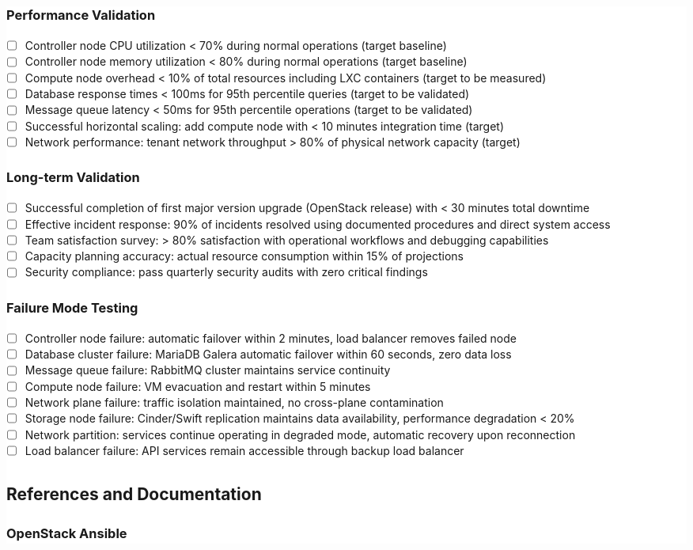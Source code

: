 ### Performance Validation

- [ ] Controller node CPU utilization < 70% during normal operations
      (target baseline)
- [ ] Controller node memory utilization < 80% during normal operations
      (target baseline)
- [ ] Compute node overhead < 10% of total resources including LXC
      containers (target to be measured)
- [ ] Database response times < 100ms for 95th percentile queries (target
      to be validated)
- [ ] Message queue latency < 50ms for 95th percentile operations (target
      to be validated)
- [ ] Successful horizontal scaling: add compute node with < 10 minutes
      integration time (target)
- [ ] Network performance: tenant network throughput > 80% of physical
      network capacity (target)

### Long-term Validation

- [ ] Successful completion of first major version upgrade (OpenStack
      release) with < 30 minutes total downtime
- [ ] Effective incident response: 90% of incidents resolved using
      documented procedures and direct system access
- [ ] Team satisfaction survey: > 80% satisfaction with operational
      workflows and debugging capabilities
- [ ] Capacity planning accuracy: actual resource consumption within 15%
      of projections
- [ ] Security compliance: pass quarterly security audits with zero
      critical findings

### Failure Mode Testing

- [ ] Controller node failure: automatic failover within 2 minutes, load
      balancer removes failed node
- [ ] Database cluster failure: MariaDB Galera automatic failover within
      60 seconds, zero data loss
- [ ] Message queue failure: RabbitMQ cluster maintains service continuity
- [ ] Compute node failure: VM evacuation and restart within 5 minutes
- [ ] Network plane failure: traffic isolation maintained, no cross-plane
      contamination
- [ ] Storage node failure: Cinder/Swift replication maintains data
      availability, performance degradation < 20%
- [ ] Network partition: services continue operating in degraded mode,
      automatic recovery upon reconnection
- [ ] Load balancer failure: API services remain accessible through backup
      load balancer

## References and Documentation

### OpenStack Ansible
